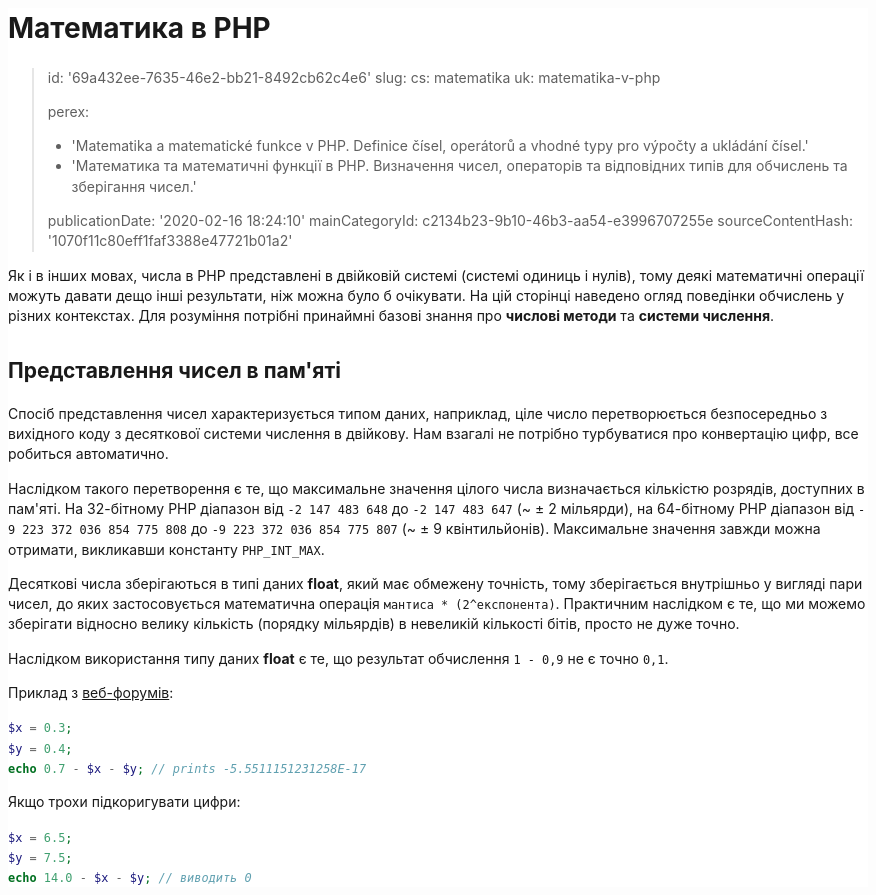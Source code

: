 Математика в PHP
================

> id: '69a432ee-7635-46e2-bb21-8492cb62c4e6'
> slug:
> 	cs: matematika
> 	uk: matematika-v-php
> 
> perex:
> 	- 'Matematika a matematické funkce v PHP. Definice čísel, operátorů a vhodné typy pro výpočty a ukládání čísel.'
> 	- 'Математика та математичні функції в PHP. Визначення чисел, операторів та відповідних типів для обчислень та зберігання чисел.'
> 
> publicationDate: '2020-02-16 18:24:10'
> mainCategoryId: c2134b23-9b10-46b3-aa54-e3996707255e
> sourceContentHash: '1070f11c80eff1faf3388e47721b01a2'

Як і в інших мовах, числа в PHP представлені в двійковій системі (системі одиниць і нулів), тому деякі математичні операції можуть давати дещо інші результати, ніж можна було б очікувати. На цій сторінці наведено огляд поведінки обчислень у різних контекстах. Для розуміння потрібні принаймні базові знання про **числові методи** та **системи числення**.

Представлення чисел в пам'яті
---------------------------

Спосіб представлення чисел характеризується типом даних, наприклад, ціле число перетворюється безпосередньо з вихідного коду з десяткової системи числення в двійкову. Нам взагалі не потрібно турбуватися про конвертацію цифр, все робиться автоматично.

Наслідком такого перетворення є те, що максимальне значення цілого числа визначається кількістю розрядів, доступних в пам'яті. На 32-бітному PHP діапазон від `-2 147 483 648` до `-2 147 483 647` (~ ± 2 мільярди), на 64-бітному PHP діапазон від `-9 223 372 036 854 775 808` до `-9 223 372 036 854 775 807` (~ ± 9 квінтильйонів). Максимальне значення завжди можна отримати, викликавши константу `PHP_INT_MAX`.

Десяткові числа зберігаються в типі даних **float**, який має обмежену точність, тому зберігається внутрішньо у вигляді пари чисел, до яких застосовується математична операція `мантиса * (2^експонента)`. Практичним наслідком є те, що ми можемо зберігати відносно велику кількість (порядку мільярдів) в невеликій кількості бітів, просто не дуже точно.

Наслідком використання типу даних **float** є те, що результат обчислення `1 - 0,9` не є точно `0,1`.

Приклад з <a href="https://diskuse.jakpsatweb.cz/?action=vthread&forum=9&topic=97912">веб-форумів</a>:

```php
$x = 0.3;
$y = 0.4;
echo 0.7 - $x - $y; // prints -5.5511151231258E-17
```

Якщо трохи підкоригувати цифри:

```php
$x = 6.5;
$y = 7.5;
echo 14.0 - $x - $y; // виводить 0
```
